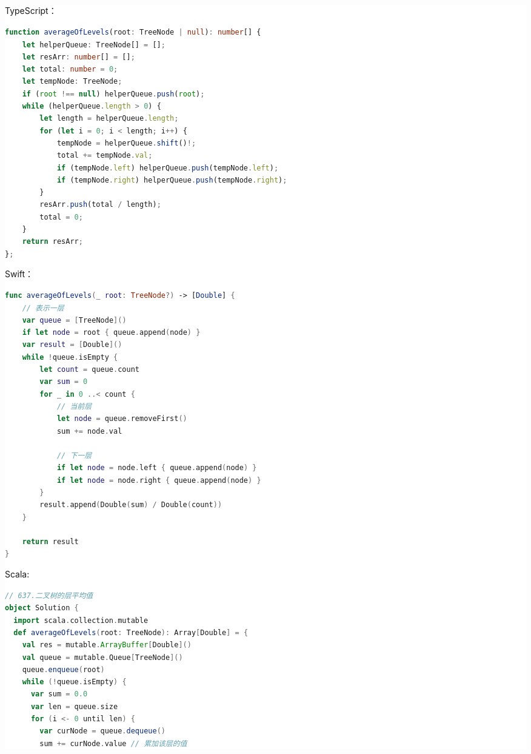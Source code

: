 TypeScript：

```typescript
function averageOfLevels(root: TreeNode | null): number[] {
    let helperQueue: TreeNode[] = [];
    let resArr: number[] = [];
    let total: number = 0;
    let tempNode: TreeNode;
    if (root !== null) helperQueue.push(root);
    while (helperQueue.length > 0) {
        let length = helperQueue.length;
        for (let i = 0; i < length; i++) {
            tempNode = helperQueue.shift()!;
            total += tempNode.val;
            if (tempNode.left) helperQueue.push(tempNode.left);
            if (tempNode.right) helperQueue.push(tempNode.right);
        }
        resArr.push(total / length);
        total = 0;
    }
    return resArr;
};
```

Swift：

```swift
func averageOfLevels(_ root: TreeNode?) -> [Double] {
    // 表示一层
    var queue = [TreeNode]()
    if let node = root { queue.append(node) }
    var result = [Double]()
    while !queue.isEmpty {
        let count = queue.count
        var sum = 0
        for _ in 0 ..< count {
            // 当前层
            let node = queue.removeFirst()
            sum += node.val

            // 下一层
            if let node = node.left { queue.append(node) }
            if let node = node.right { queue.append(node) }
        }
        result.append(Double(sum) / Double(count))
    }

    return result
}
```

Scala:

```scala
// 637.二叉树的层平均值
object Solution {
  import scala.collection.mutable
  def averageOfLevels(root: TreeNode): Array[Double] = {
    val res = mutable.ArrayBuffer[Double]()
    val queue = mutable.Queue[TreeNode]()
    queue.enqueue(root)
    while (!queue.isEmpty) {
      var sum = 0.0
      var len = queue.size
      for (i <- 0 until len) {
        var curNode = queue.dequeue()
        sum += curNode.value // 累加该层的值
```
